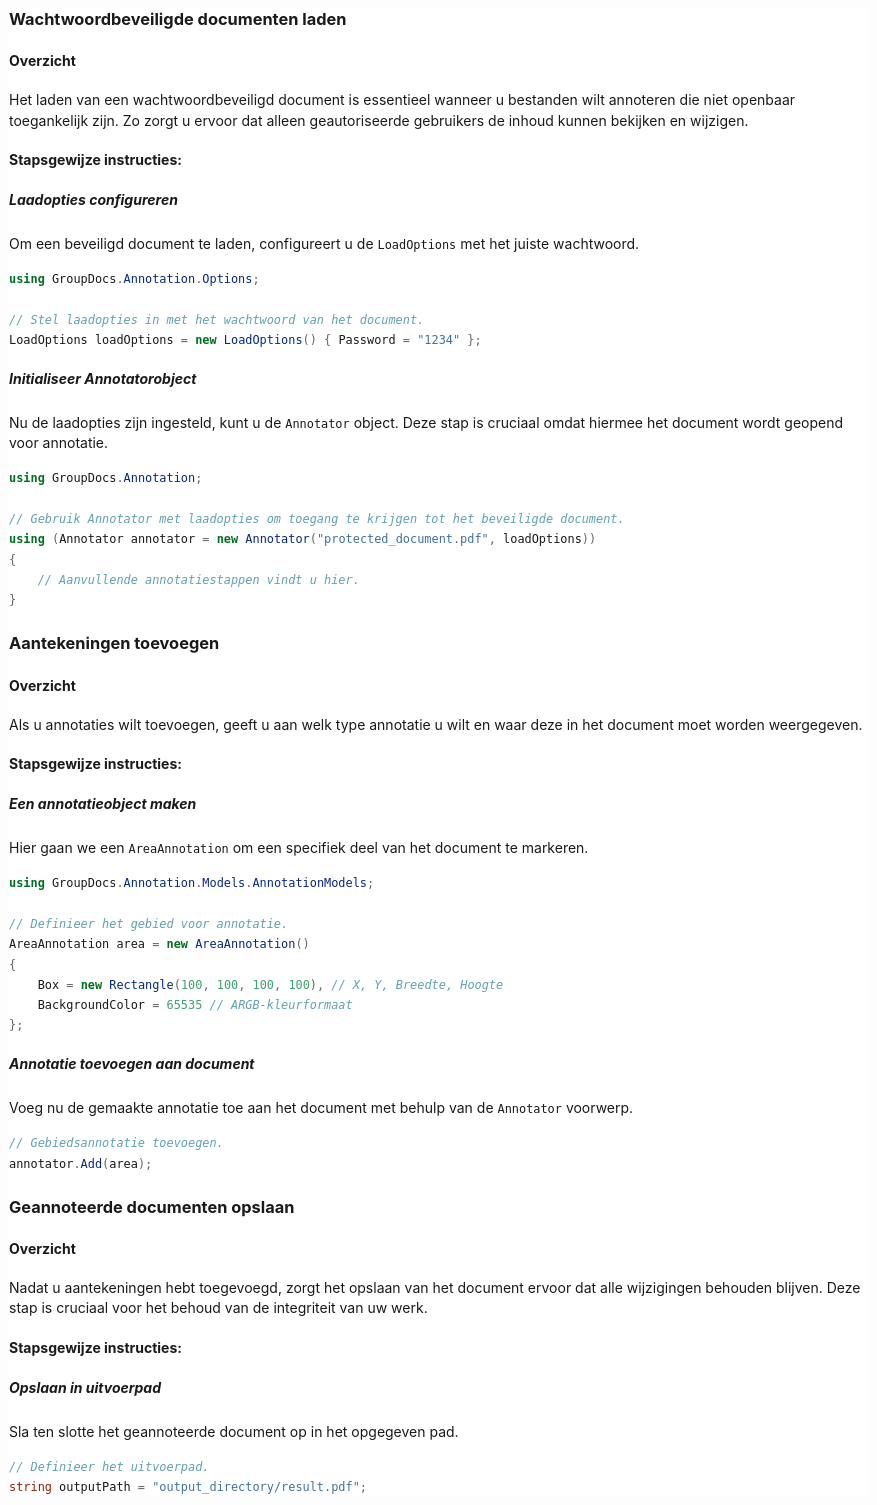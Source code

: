 ### Wachtwoordbeveiligde documenten laden
#### Overzicht
Het laden van een wachtwoordbeveiligd document is essentieel wanneer u bestanden wilt annoteren die niet openbaar toegankelijk zijn. Zo zorgt u ervoor dat alleen geautoriseerde gebruikers de inhoud kunnen bekijken en wijzigen.
#### Stapsgewijze instructies:
##### Laadopties configureren
Om een beveiligd document te laden, configureert u de `LoadOptions` met het juiste wachtwoord.
```csharp
using GroupDocs.Annotation.Options;

// Stel laadopties in met het wachtwoord van het document.
LoadOptions loadOptions = new LoadOptions() { Password = "1234" };
```
##### Initialiseer Annotatorobject
Nu de laadopties zijn ingesteld, kunt u de `Annotator` object. Deze stap is cruciaal omdat hiermee het document wordt geopend voor annotatie.
```csharp
using GroupDocs.Annotation;

// Gebruik Annotator met laadopties om toegang te krijgen tot het beveiligde document.
using (Annotator annotator = new Annotator("protected_document.pdf", loadOptions))
{
    // Aanvullende annotatiestappen vindt u hier.
}
```
### Aantekeningen toevoegen
#### Overzicht
Als u annotaties wilt toevoegen, geeft u aan welk type annotatie u wilt en waar deze in het document moet worden weergegeven.
#### Stapsgewijze instructies:
##### Een annotatieobject maken
Hier gaan we een `AreaAnnotation` om een specifiek deel van het document te markeren.
```csharp
using GroupDocs.Annotation.Models.AnnotationModels;

// Definieer het gebied voor annotatie.
AreaAnnotation area = new AreaAnnotation()
{
    Box = new Rectangle(100, 100, 100, 100), // X, Y, Breedte, Hoogte
    BackgroundColor = 65535 // ARGB-kleurformaat
};
```
##### Annotatie toevoegen aan document
Voeg nu de gemaakte annotatie toe aan het document met behulp van de `Annotator` voorwerp.
```csharp
// Gebiedsannotatie toevoegen.
annotator.Add(area);
```
### Geannoteerde documenten opslaan
#### Overzicht
Nadat u aantekeningen hebt toegevoegd, zorgt het opslaan van het document ervoor dat alle wijzigingen behouden blijven. Deze stap is cruciaal voor het behoud van de integriteit van uw werk.
#### Stapsgewijze instructies:
##### Opslaan in uitvoerpad
Sla ten slotte het geannoteerde document op in het opgegeven pad.
```csharp
// Definieer het uitvoerpad.
string outputPath = "output_directory/result.pdf";
```